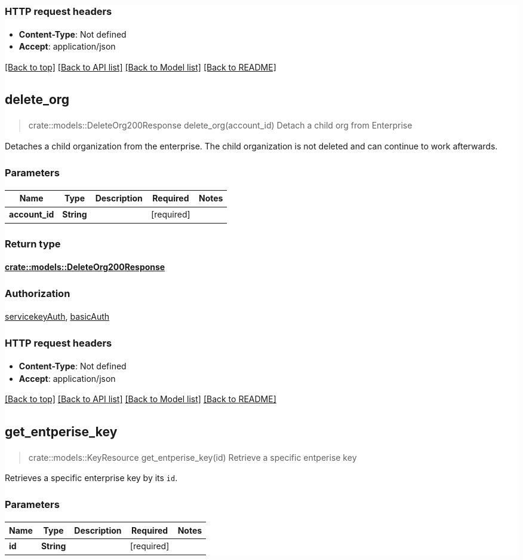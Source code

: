 ### HTTP request headers

- **Content-Type**: Not defined
- **Accept**: application/json

[[Back to top]](#) [[Back to API list]](../README.md#documentation-for-api-endpoints) [[Back to Model list]](../README.md#documentation-for-models) [[Back to README]](../README.md)


## delete_org

> crate::models::DeleteOrg200Response delete_org(account_id)
Detach a child org from Enterprise

Detaches a child organization from the enterprise. The child organization is not deleted and can continue to work afterwards.

### Parameters


Name | Type | Description  | Required | Notes
------------- | ------------- | ------------- | ------------- | -------------
**account_id** | **String** |  | [required] |

### Return type

[**crate::models::DeleteOrg200Response**](delete_org_200_response.md)

### Authorization

[servicekeyAuth](../README.md#servicekeyAuth), [basicAuth](../README.md#basicAuth)

### HTTP request headers

- **Content-Type**: Not defined
- **Accept**: application/json

[[Back to top]](#) [[Back to API list]](../README.md#documentation-for-api-endpoints) [[Back to Model list]](../README.md#documentation-for-models) [[Back to README]](../README.md)


## get_entperise_key

> crate::models::KeyResource get_entperise_key(id)
Retrieve a specific entperise key

Retrieves a specific enterprise key by its `id`.

### Parameters


Name | Type | Description  | Required | Notes
------------- | ------------- | ------------- | ------------- | -------------
**id** | **String** |  | [required] |
